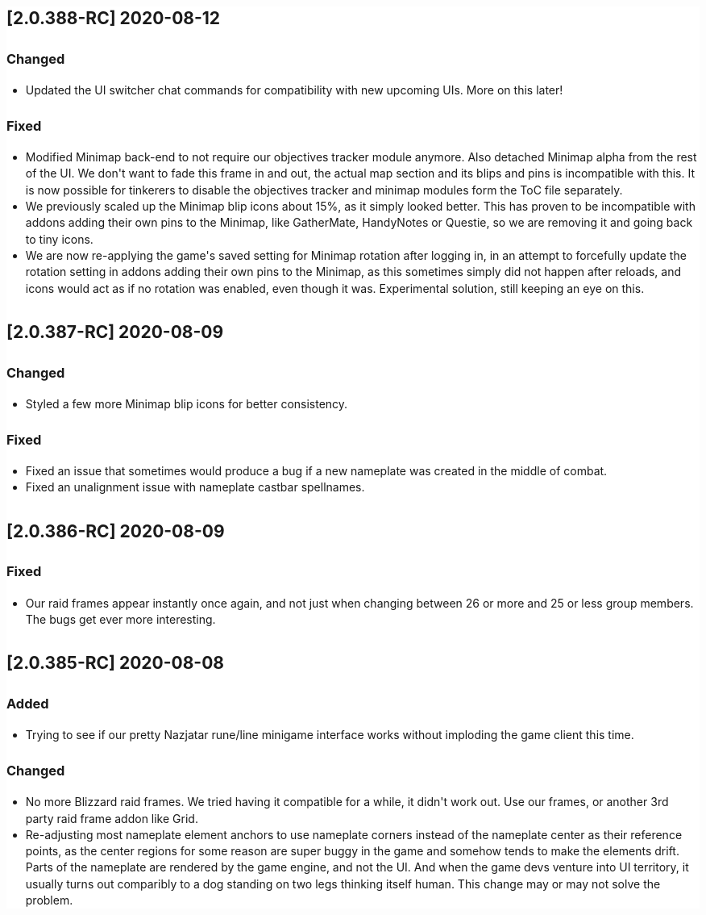 ## [2.0.388-RC] 2020-08-12
### Changed
- Updated the UI switcher chat commands for compatibility with new upcoming UIs. More on this later!

### Fixed
- Modified Minimap back-end to not require our objectives tracker module anymore. Also detached Minimap alpha from the rest of the UI. We don't want to fade this frame in and out, the actual map section and its blips and pins is incompatible with this. It is now possible for tinkerers to disable the objectives tracker and minimap modules form the ToC file separately.
- We previously scaled up the Minimap blip icons about 15%, as it simply looked better. This has proven to be incompatible with addons adding their own pins to the Minimap, like GatherMate, HandyNotes or Questie, so we are removing it and going back to tiny icons.
- We are now re-applying the game's saved setting for Minimap rotation after logging in, in an attempt to forcefully update the rotation setting in addons adding their own pins to the Minimap, as this sometimes simply did not happen after reloads, and icons would act as if no rotation was enabled, even though it was. Experimental solution, still keeping an eye on this.

## [2.0.387-RC] 2020-08-09
### Changed
- Styled a few more Minimap blip icons for better consistency.

### Fixed
- Fixed an issue that sometimes would produce a bug if a new nameplate was created in the middle of combat.
- Fixed an unalignment issue with nameplate castbar spellnames.

## [2.0.386-RC] 2020-08-09
### Fixed
- Our raid frames appear instantly once again, and not just when changing between 26 or more and 25 or less group members. The bugs get ever more interesting.

## [2.0.385-RC] 2020-08-08
### Added
- Trying to see if our pretty Nazjatar rune/line minigame interface works without imploding the game client this time.

### Changed
- No more Blizzard raid frames. We tried having it compatible for a while, it didn't work out. Use our frames, or another 3rd party raid frame addon like Grid.
- Re-adjusting most nameplate element anchors to use nameplate corners instead of the nameplate center as their reference points, as the center regions for some reason are super buggy in the game and somehow tends to make the elements drift. Parts of the nameplate are rendered by the game engine, and not the UI. And when the game devs venture into UI territory, it usually turns out comparibly to a dog standing on two legs thinking itself human. This change may or may not solve the problem.
